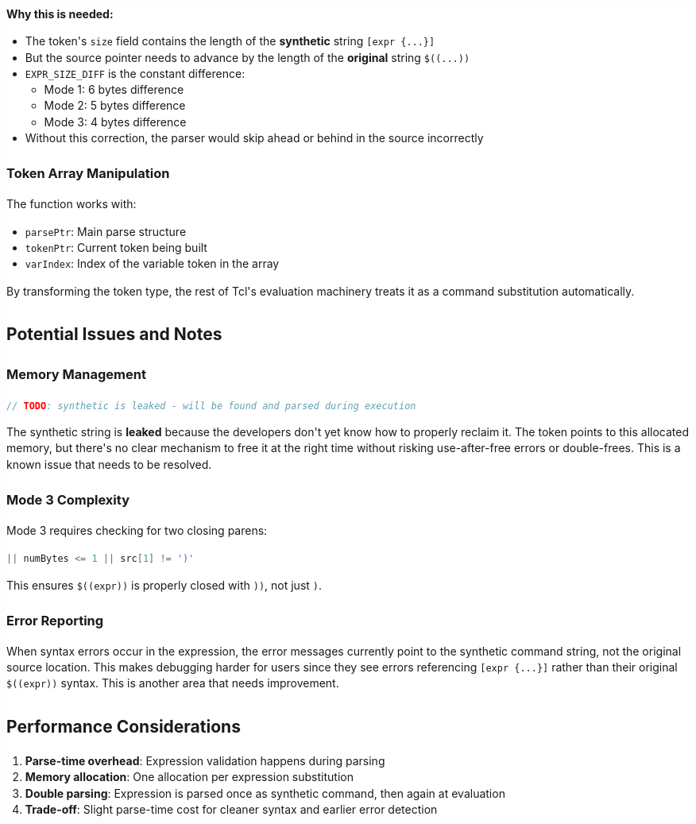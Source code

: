 **Why this is needed:**
- The token's `size` field contains the length of the **synthetic** string `[expr {...}]`
- But the source pointer needs to advance by the length of the **original** string `$((...))`
- `EXPR_SIZE_DIFF` is the constant difference:
  - Mode 1: 6 bytes difference
  - Mode 2: 5 bytes difference  
  - Mode 3: 4 bytes difference
- Without this correction, the parser would skip ahead or behind in the source incorrectly

### Token Array Manipulation

The function works with:
- `parsePtr`: Main parse structure
- `tokenPtr`: Current token being built
- `varIndex`: Index of the variable token in the array

By transforming the token type, the rest of Tcl's evaluation machinery treats it as a command substitution automatically.

## Potential Issues and Notes

### Memory Management

```c
// TODO: synthetic is leaked - will be found and parsed during execution
```

The synthetic string is **leaked** because the developers don't yet know how to properly reclaim it. The token points to this allocated memory, but there's no clear mechanism to free it at the right time without risking use-after-free errors or double-frees. This is a known issue that needs to be resolved.

### Mode 3 Complexity

Mode 3 requires checking for two closing parens:
```c
|| numBytes <= 1 || src[1] != ')'
```

This ensures `$((expr))` is properly closed with `))`, not just `)`.

### Error Reporting

When syntax errors occur in the expression, the error messages currently point to the synthetic command string, not the original source location. This makes debugging harder for users since they see errors referencing `[expr {...}]` rather than their original `$((expr))` syntax. This is another area that needs improvement.

## Performance Considerations

1. **Parse-time overhead**: Expression validation happens during parsing
2. **Memory allocation**: One allocation per expression substitution
3. **Double parsing**: Expression is parsed once as synthetic command, then again at evaluation
4. **Trade-off**: Slight parse-time cost for cleaner syntax and earlier error detection
